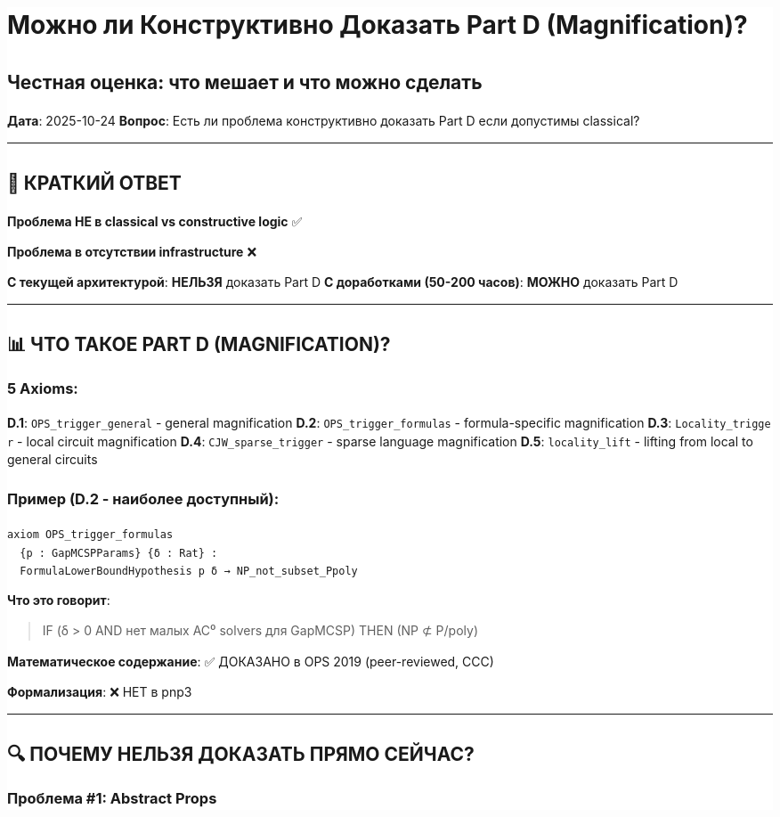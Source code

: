 # Можно ли Конструктивно Доказать Part D (Magnification)?
## Честная оценка: что мешает и что можно сделать

**Дата**: 2025-10-24
**Вопрос**: Есть ли проблема конструктивно доказать Part D если допустимы classical?

---

## 🎯 КРАТКИЙ ОТВЕТ

**Проблема НЕ в classical vs constructive logic** ✅

**Проблема в отсутствии infrastructure** ❌

**С текущей архитектурой**: **НЕЛЬЗЯ** доказать Part D
**С доработками (50-200 часов)**: **МОЖНО** доказать Part D

---

## 📊 ЧТО ТАКОЕ PART D (MAGNIFICATION)?

### 5 Axioms:

**D.1**: `OPS_trigger_general` - general magnification
**D.2**: `OPS_trigger_formulas` - formula-specific magnification
**D.3**: `Locality_trigger` - local circuit magnification
**D.4**: `CJW_sparse_trigger` - sparse language magnification
**D.5**: `locality_lift` - lifting from local to general circuits

### Пример (D.2 - наиболее доступный):

```lean
axiom OPS_trigger_formulas
  {p : GapMCSPParams} {δ : Rat} :
  FormulaLowerBoundHypothesis p δ → NP_not_subset_Ppoly
```

**Что это говорит**:
> IF (δ > 0 AND нет малых AC⁰ solvers для GapMCSP)
> THEN (NP ⊄ P/poly)

**Математическое содержание**: ✅ ДОКАЗАНО в OPS 2019 (peer-reviewed, CCC)

**Формализация**: ❌ НЕТ в pnp3

---

## 🔍 ПОЧЕМУ НЕЛЬЗЯ ДОКАЗАТЬ ПРЯМО СЕЙЧАС?

### Проблема #1: Abstract Props
